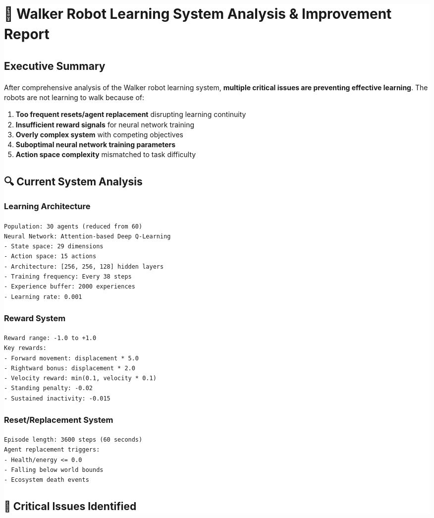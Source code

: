 # 🤖 Walker Robot Learning System Analysis & Improvement Report

## Executive Summary

After comprehensive analysis of the Walker robot learning system, **multiple critical issues are preventing effective learning**. The robots are not learning to walk because of:

1. **Too frequent resets/agent replacement** disrupting learning continuity
2. **Insufficient reward signals** for neural network training
3. **Overly complex system** with competing objectives
4. **Suboptimal neural network training parameters**
5. **Action space complexity** mismatched to task difficulty

## 🔍 Current System Analysis

### Learning Architecture
```
Population: 30 agents (reduced from 60)
Neural Network: Attention-based Deep Q-Learning
- State space: 29 dimensions
- Action space: 15 actions  
- Architecture: [256, 256, 128] hidden layers
- Training frequency: Every 38 steps
- Experience buffer: 2000 experiences
- Learning rate: 0.001
```

### Reward System
```
Reward range: -1.0 to +1.0
Key rewards:
- Forward movement: displacement * 5.0
- Rightward bonus: displacement * 2.0  
- Velocity reward: min(0.1, velocity * 0.1)
- Standing penalty: -0.02
- Sustained inactivity: -0.015
```

### Reset/Replacement System
```
Episode length: 3600 steps (60 seconds)
Agent replacement triggers:
- Health/energy <= 0.0
- Falling below world bounds
- Ecosystem death events
```

## 🚨 Critical Issues Identified
